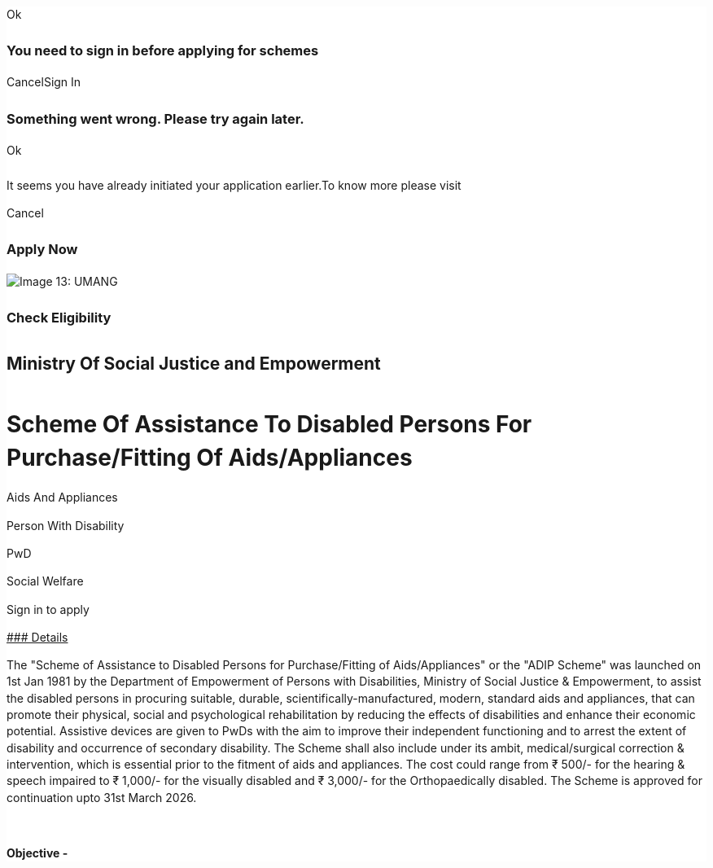 Ok

### 

### You need to sign in before applying for schemes

CancelSign In

### Something went wrong. Please try again later.

Ok

### 

It seems you have already initiated your application earlier.To know more please visit

Cancel

### Apply Now

![Image 13: UMANG](https://www.myscheme.gov.in/schemes/sadppfaa)

### Check Eligibility

Ministry Of Social Justice and Empowerment
------------------------------------------

Scheme Of Assistance To Disabled Persons For Purchase/Fitting Of Aids/Appliances
================================================================================

Aids And Appliances

Person With Disability

PwD

Social Welfare

Sign in to apply

[### Details](https://www.myscheme.gov.in/schemes/sadppfaa#details)

The "Scheme of Assistance to Disabled Persons for Purchase/Fitting of Aids/Appliances" or the "ADIP Scheme" was launched on 1st Jan 1981 by the Department of Empowerment of Persons with Disabilities, Ministry of Social Justice & Empowerment, to assist the disabled persons in procuring suitable, durable, scientifically-manufactured, modern, standard aids and appliances, that can promote their physical, social and psychological rehabilitation by reducing the effects of disabilities and enhance their economic potential. Assistive devices are given to PwDs with the aim to improve their independent functioning and to arrest the extent of disability and occurrence of secondary disability. The Scheme shall also include under its ambit, medical/surgical correction & intervention, which is essential prior to the fitment of aids and appliances. The cost could range from ₹ 500/- for the hearing & speech impaired to ₹ 1,000/- for the visually disabled and ₹ 3,000/- for the Orthopaedically disabled. The Scheme is approved for continuation upto 31st March 2026.

﻿

**Objective -**
